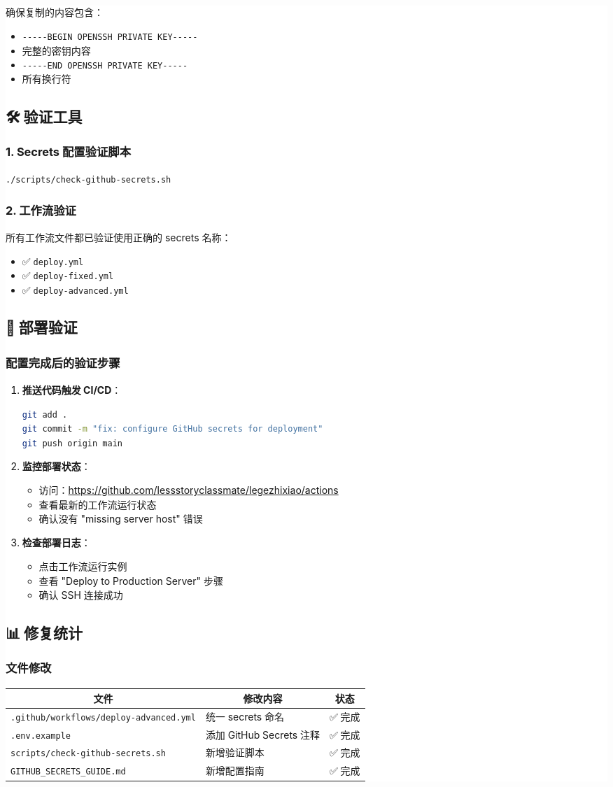 确保复制的内容包含：
- `-----BEGIN OPENSSH PRIVATE KEY-----`
- 完整的密钥内容
- `-----END OPENSSH PRIVATE KEY-----`
- 所有换行符

## 🛠️ 验证工具

### 1. Secrets 配置验证脚本
```bash
./scripts/check-github-secrets.sh
```

### 2. 工作流验证
所有工作流文件都已验证使用正确的 secrets 名称：
- ✅ `deploy.yml`
- ✅ `deploy-fixed.yml`  
- ✅ `deploy-advanced.yml`

## 🚀 部署验证

### 配置完成后的验证步骤

1. **推送代码触发 CI/CD**：
   ```bash
   git add .
   git commit -m "fix: configure GitHub secrets for deployment"
   git push origin main
   ```

2. **监控部署状态**：
   - 访问：https://github.com/lessstoryclassmate/legezhixiao/actions
   - 查看最新的工作流运行状态
   - 确认没有 "missing server host" 错误

3. **检查部署日志**：
   - 点击工作流运行实例
   - 查看 "Deploy to Production Server" 步骤
   - 确认 SSH 连接成功

## 📊 修复统计

### 文件修改

| 文件 | 修改内容 | 状态 |
|------|----------|------|
| `.github/workflows/deploy-advanced.yml` | 统一 secrets 命名 | ✅ 完成 |
| `.env.example` | 添加 GitHub Secrets 注释 | ✅ 完成 |
| `scripts/check-github-secrets.sh` | 新增验证脚本 | ✅ 完成 |
| `GITHUB_SECRETS_GUIDE.md` | 新增配置指南 | ✅ 完成 |
